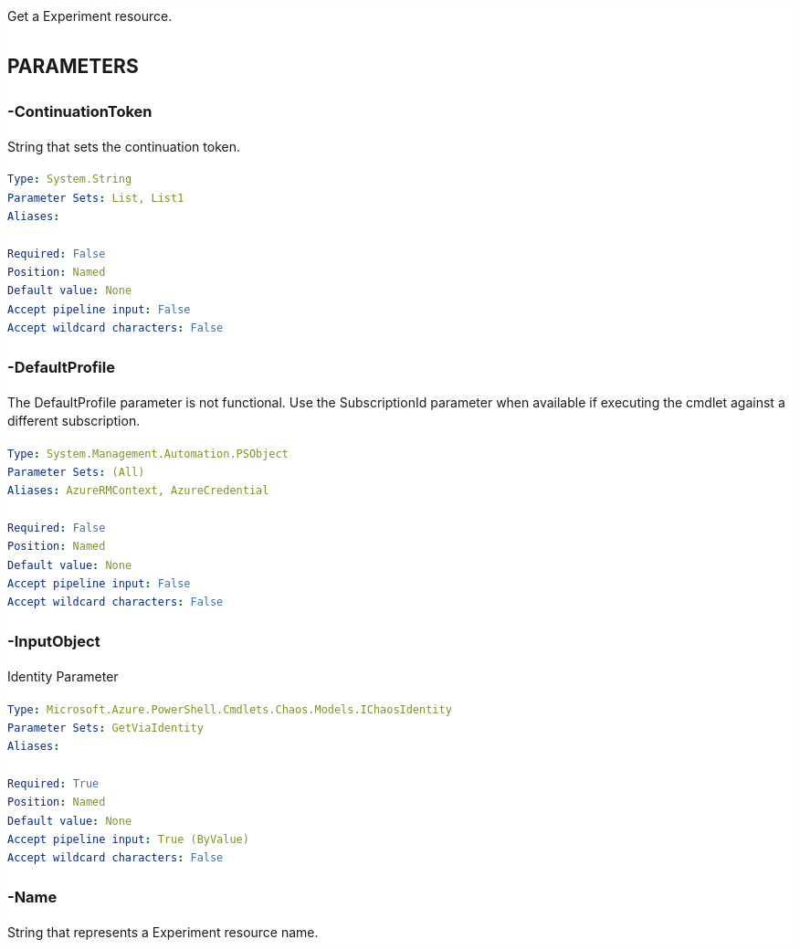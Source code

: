 Get a Experiment resource.

## PARAMETERS

### -ContinuationToken
String that sets the continuation token.

```yaml
Type: System.String
Parameter Sets: List, List1
Aliases:

Required: False
Position: Named
Default value: None
Accept pipeline input: False
Accept wildcard characters: False
```

### -DefaultProfile
The DefaultProfile parameter is not functional.
Use the SubscriptionId parameter when available if executing the cmdlet against a different subscription.

```yaml
Type: System.Management.Automation.PSObject
Parameter Sets: (All)
Aliases: AzureRMContext, AzureCredential

Required: False
Position: Named
Default value: None
Accept pipeline input: False
Accept wildcard characters: False
```

### -InputObject
Identity Parameter

```yaml
Type: Microsoft.Azure.PowerShell.Cmdlets.Chaos.Models.IChaosIdentity
Parameter Sets: GetViaIdentity
Aliases:

Required: True
Position: Named
Default value: None
Accept pipeline input: True (ByValue)
Accept wildcard characters: False
```

### -Name
String that represents a Experiment resource name.
